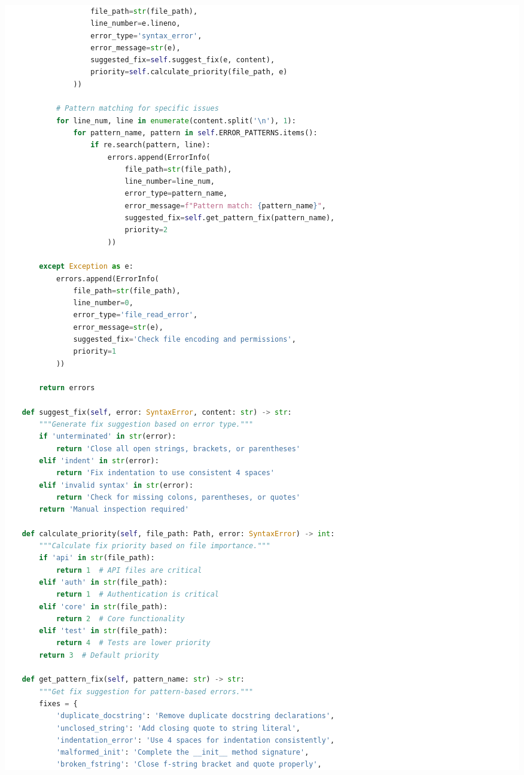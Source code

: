 ```python
                    file_path=str(file_path),
                    line_number=e.lineno,
                    error_type='syntax_error',
                    error_message=str(e),
                    suggested_fix=self.suggest_fix(e, content),
                    priority=self.calculate_priority(file_path, e)
                ))

            # Pattern matching for specific issues
            for line_num, line in enumerate(content.split('\n'), 1):
                for pattern_name, pattern in self.ERROR_PATTERNS.items():
                    if re.search(pattern, line):
                        errors.append(ErrorInfo(
                            file_path=str(file_path),
                            line_number=line_num,
                            error_type=pattern_name,
                            error_message=f"Pattern match: {pattern_name}",
                            suggested_fix=self.get_pattern_fix(pattern_name),
                            priority=2
                        ))

        except Exception as e:
            errors.append(ErrorInfo(
                file_path=str(file_path),
                line_number=0,
                error_type='file_read_error',
                error_message=str(e),
                suggested_fix='Check file encoding and permissions',
                priority=1
            ))

        return errors

    def suggest_fix(self, error: SyntaxError, content: str) -> str:
        """Generate fix suggestion based on error type."""
        if 'unterminated' in str(error):
            return 'Close all open strings, brackets, or parentheses'
        elif 'indent' in str(error):
            return 'Fix indentation to use consistent 4 spaces'
        elif 'invalid syntax' in str(error):
            return 'Check for missing colons, parentheses, or quotes'
        return 'Manual inspection required'

    def calculate_priority(self, file_path: Path, error: SyntaxError) -> int:
        """Calculate fix priority based on file importance."""
        if 'api' in str(file_path):
            return 1  # API files are critical
        elif 'auth' in str(file_path):
            return 1  # Authentication is critical
        elif 'core' in str(file_path):
            return 2  # Core functionality
        elif 'test' in str(file_path):
            return 4  # Tests are lower priority
        return 3  # Default priority

    def get_pattern_fix(self, pattern_name: str) -> str:
        """Get fix suggestion for pattern-based errors."""
        fixes = {
            'duplicate_docstring': 'Remove duplicate docstring declarations',
            'unclosed_string': 'Add closing quote to string literal',
            'indentation_error': 'Use 4 spaces for indentation consistently',
            'malformed_init': 'Complete the __init__ method signature',
            'broken_fstring': 'Close f-string bracket and quote properly',
```